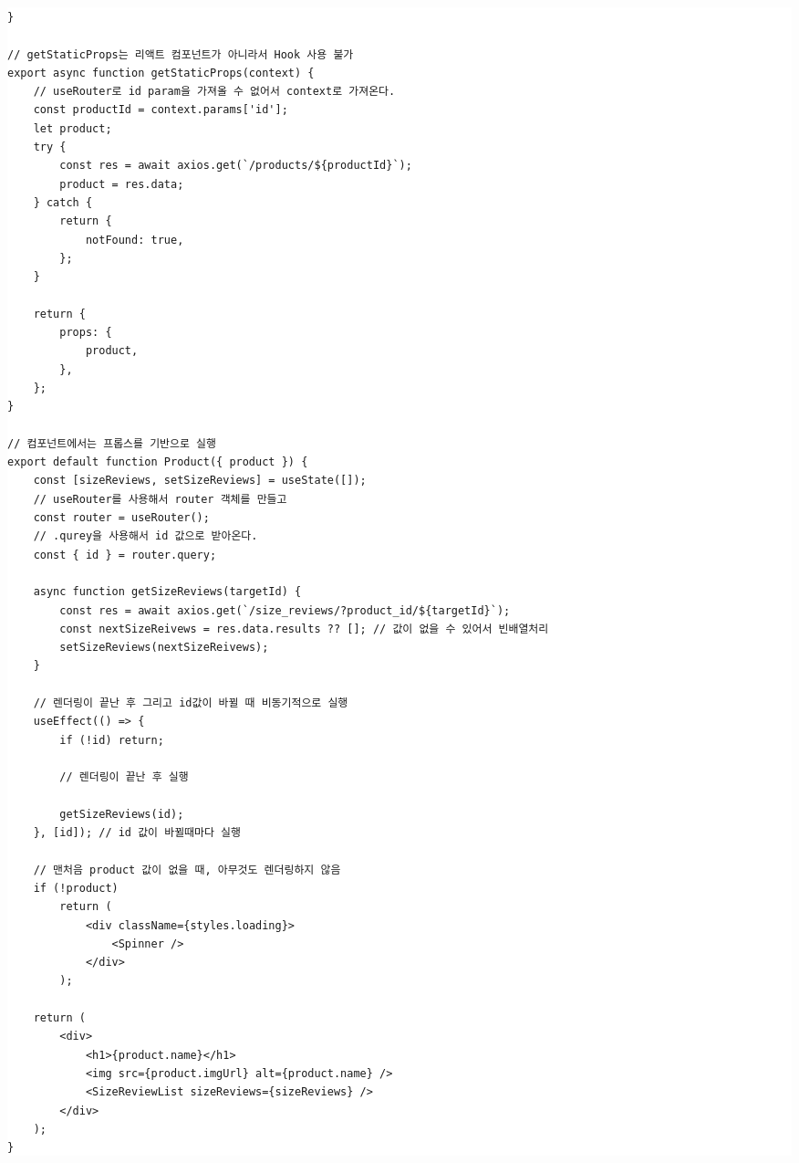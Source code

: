     }

    // getStaticProps는 리액트 컴포넌트가 아니라서 Hook 사용 불가
    export async function getStaticProps(context) {
        // useRouter로 id param을 가져올 수 없어서 context로 가져온다.
        const productId = context.params['id'];
        let product;
        try {
            const res = await axios.get(`/products/${productId}`);
            product = res.data;
        } catch {
            return {
                notFound: true,
            };
        }

        return {
            props: {
                product,
            },
        };
    }

    // 컴포넌트에서는 프롭스를 기반으로 실행
    export default function Product({ product }) {
        const [sizeReviews, setSizeReviews] = useState([]);
        // useRouter를 사용해서 router 객체를 만들고
        const router = useRouter();
        // .qurey을 사용해서 id 값으로 받아온다.
        const { id } = router.query;

        async function getSizeReviews(targetId) {
            const res = await axios.get(`/size_reviews/?product_id/${targetId}`);
            const nextSizeReivews = res.data.results ?? []; // 값이 없을 수 있어서 빈배열처리
            setSizeReviews(nextSizeReivews);
        }

        // 렌더링이 끝난 후 그리고 id값이 바뀔 때 비동기적으로 실행
        useEffect(() => {
            if (!id) return;

            // 렌더링이 끝난 후 실행

            getSizeReviews(id);
        }, [id]); // id 값이 바뀔때마다 실행

        // 맨처음 product 값이 없을 때, 아무것도 렌더링하지 않음
        if (!product)
            return (
                <div className={styles.loading}>
                    <Spinner />
                </div>
            );

        return (
            <div>
                <h1>{product.name}</h1>
                <img src={product.imgUrl} alt={product.name} />
                <SizeReviewList sizeReviews={sizeReviews} />
            </div>
        );
    }

